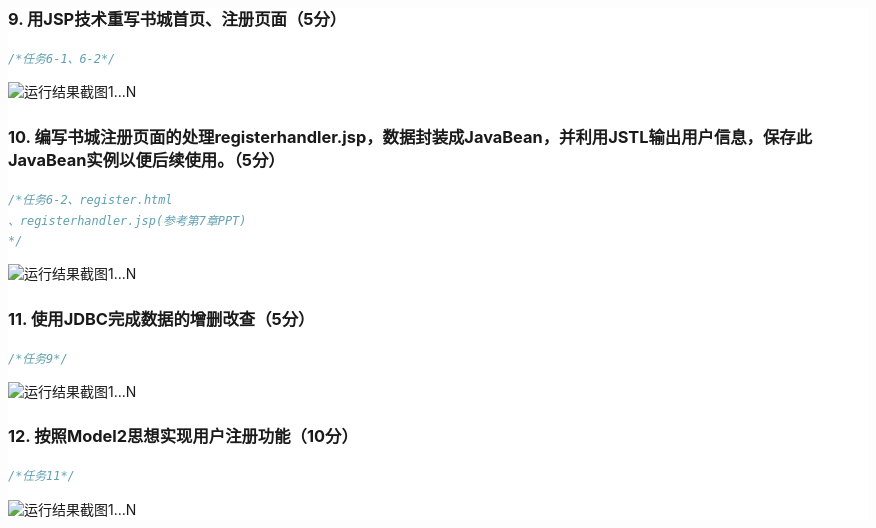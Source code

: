 ### 9. 用JSP技术重写书城首页、注册页面（5分）
```java
/*任务6-1、6-2*/

```
![运行结果截图1...N]()

### 10. 编写书城注册页面的处理registerhandler.jsp，数据封装成JavaBean，并利用JSTL输出用户信息，保存此JavaBean实例以便后续使用。（5分）
```java
/*任务6-2、register.html
、registerhandler.jsp(参考第7章PPT)
*/

```
![运行结果截图1...N]()

### 11. 使用JDBC完成数据的增删改查（5分）
```java
/*任务9*/

```
![运行结果截图1...N]()

### 12. 按照Model2思想实现用户注册功能（10分）
```java
/*任务11*/

```
![运行结果截图1...N]()

